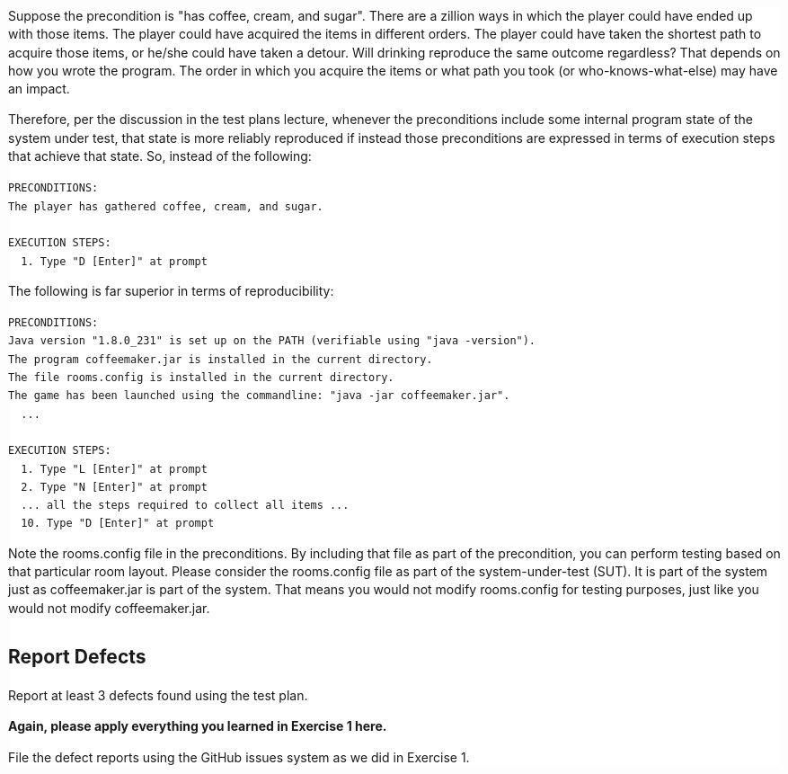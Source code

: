    Suppose the precondition is "has coffee, cream, and sugar".  There are a
zillion ways in which the player could have ended up with those items.  The
player could have acquired the items in different orders.  The player could
have taken the shortest path to acquire those items, or he/she could have taken
a detour.  Will drinking reproduce the same outcome regardless?  That depends
on how you wrote the program.  The order in which you acquire the items or what
path you took (or who-knows-what-else) may have an impact.

   Therefore, per the discussion in the test plans lecture, whenever the
preconditions include some internal program state of the system under test,
that state is more reliably reproduced if instead those preconditions are
expressed in terms of execution steps that achieve that state.  So, instead of
the following:

   ```
   PRECONDITIONS:
   The player has gathered coffee, cream, and sugar.

   EXECUTION STEPS:
     1. Type "D [Enter]" at prompt
   ```

   The following is far superior in terms of reproducibility:

   ```
   PRECONDITIONS:
   Java version "1.8.0_231" is set up on the PATH (verifiable using "java -version").
   The program coffeemaker.jar is installed in the current directory.
   The file rooms.config is installed in the current directory.
   The game has been launched using the commandline: "java -jar coffeemaker.jar".
     ...

   EXECUTION STEPS:
     1. Type "L [Enter]" at prompt
     2. Type "N [Enter]" at prompt
     ... all the steps required to collect all items ...
     10. Type "D [Enter]" at prompt
   ```

   Note the rooms.config file in the preconditions.  By including that file
as part of the precondition, you can perform testing based on that
particular room layout.  Please consider the rooms.config file as part of
the system-under-test (SUT).  It is part of the system just as
coffeemaker.jar is part of the system.  That means you would not modify
rooms.config for testing purposes, just like you would not modify
coffeemaker.jar.

## Report Defects

Report at least 3 defects found using the test plan.

**Again, please apply everything you learned in Exercise 1 here.**

File the defect reports using the GitHub issues system as we did in Exercise 1.
